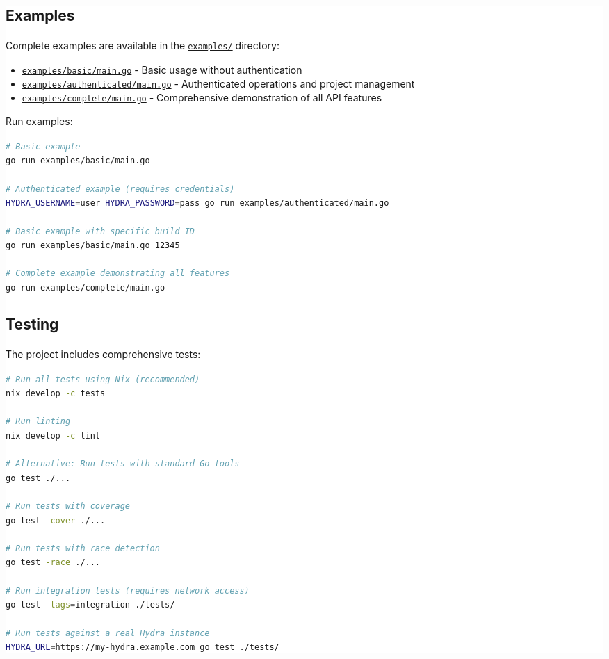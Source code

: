 ## Examples

Complete examples are available in the [`examples/`](./examples/) directory:

- [`examples/basic/main.go`](./examples/basic/main.go) - Basic usage without authentication
- [`examples/authenticated/main.go`](./examples/authenticated/main.go) - Authenticated operations and project management
- [`examples/complete/main.go`](./examples/complete/main.go) - Comprehensive demonstration of all API features

Run examples:

```bash
# Basic example
go run examples/basic/main.go

# Authenticated example (requires credentials)
HYDRA_USERNAME=user HYDRA_PASSWORD=pass go run examples/authenticated/main.go

# Basic example with specific build ID
go run examples/basic/main.go 12345

# Complete example demonstrating all features
go run examples/complete/main.go
```

## Testing

The project includes comprehensive tests:

```bash
# Run all tests using Nix (recommended)
nix develop -c tests

# Run linting
nix develop -c lint

# Alternative: Run tests with standard Go tools
go test ./...

# Run tests with coverage
go test -cover ./...

# Run tests with race detection
go test -race ./...

# Run integration tests (requires network access)
go test -tags=integration ./tests/

# Run tests against a real Hydra instance
HYDRA_URL=https://my-hydra.example.com go test ./tests/
```
